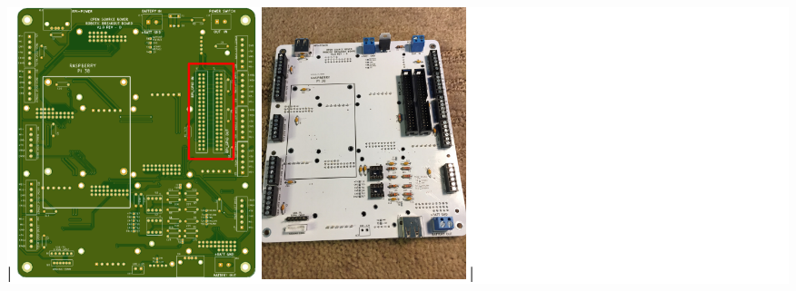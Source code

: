 | <img src="../../images/pcb_assembly/assembly/assembly_8.png" height="300"> <img src="../../images/pcb_assembly/assembly/gpio.png" height="300"> |
